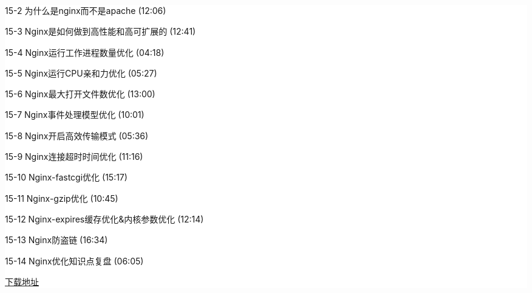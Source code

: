 15-2 为什么是nginx而不是apache (12:06)

15-3 Nginx是如何做到高性能和高可扩展的 (12:41)

15-4 Nginx运行工作进程数量优化 (04:18)

15-5 Nginx运行CPU亲和力优化 (05:27)

15-6 Nginx最大打开文件数优化 (13:00)

15-7 Nginx事件处理模型优化 (10:01)

15-8 Nginx开启高效传输模式 (05:36)

15-9 Nginx连接超时时间优化 (11:16)

15-10 Nginx-fastcgi优化 (15:17)

15-11 Nginx-gzip优化 (10:45)

15-12 Nginx-expires缓存优化&内核参数优化 (12:14)

15-13 Nginx防盗链 (16:34)

15-14 Nginx优化知识点复盘 (06:05)


[下载地址](http://www.36tz.cn "下载地址")
